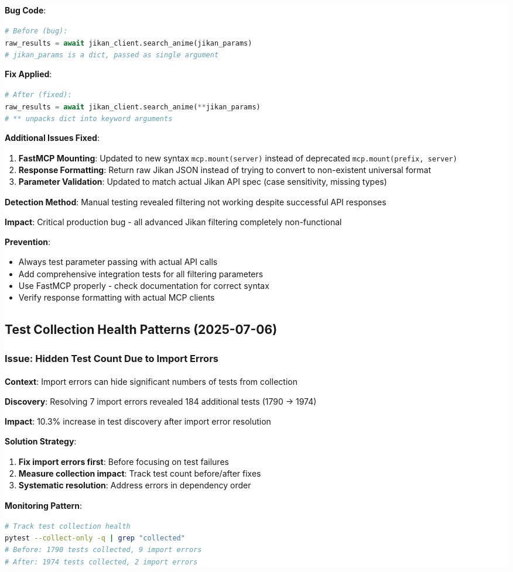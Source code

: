 **Bug Code**:
```python
# Before (bug):
raw_results = await jikan_client.search_anime(jikan_params)
# jikan_params is a dict, passed as single argument
```

**Fix Applied**:
```python
# After (fixed):
raw_results = await jikan_client.search_anime(**jikan_params)
# ** unpacks dict into keyword arguments
```

**Additional Issues Fixed**:
1. **FastMCP Mounting**: Updated to new syntax `mcp.mount(server)` instead of deprecated `mcp.mount(prefix, server)`
2. **Response Formatting**: Return raw Jikan JSON instead of trying to convert to non-existent universal format
3. **Parameter Validation**: Updated to match actual Jikan API spec (case sensitivity, missing types)

**Detection Method**: Manual testing revealed filtering not working despite successful API responses

**Impact**: Critical production bug - all advanced Jikan filtering completely non-functional

**Prevention**: 
- Always test parameter passing with actual API calls
- Add comprehensive integration tests for all filtering parameters
- Use FastMCP properly - check documentation for correct syntax
- Verify response formatting with actual MCP clients

## Test Collection Health Patterns (2025-07-06)

### Issue: Hidden Test Count Due to Import Errors

**Context**: Import errors can hide significant numbers of tests from collection

**Discovery**: Resolving 7 import errors revealed 184 additional tests (1790 → 1974)

**Impact**: 10.3% increase in test discovery after import error resolution

**Solution Strategy**:

1. **Fix import errors first**: Before focusing on test failures
2. **Measure collection impact**: Track test count before/after fixes
3. **Systematic resolution**: Address errors in dependency order

**Monitoring Pattern**:

```bash
# Track test collection health
pytest --collect-only -q | grep "collected"
# Before: 1790 tests collected, 9 import errors
# After: 1974 tests collected, 2 import errors
```
